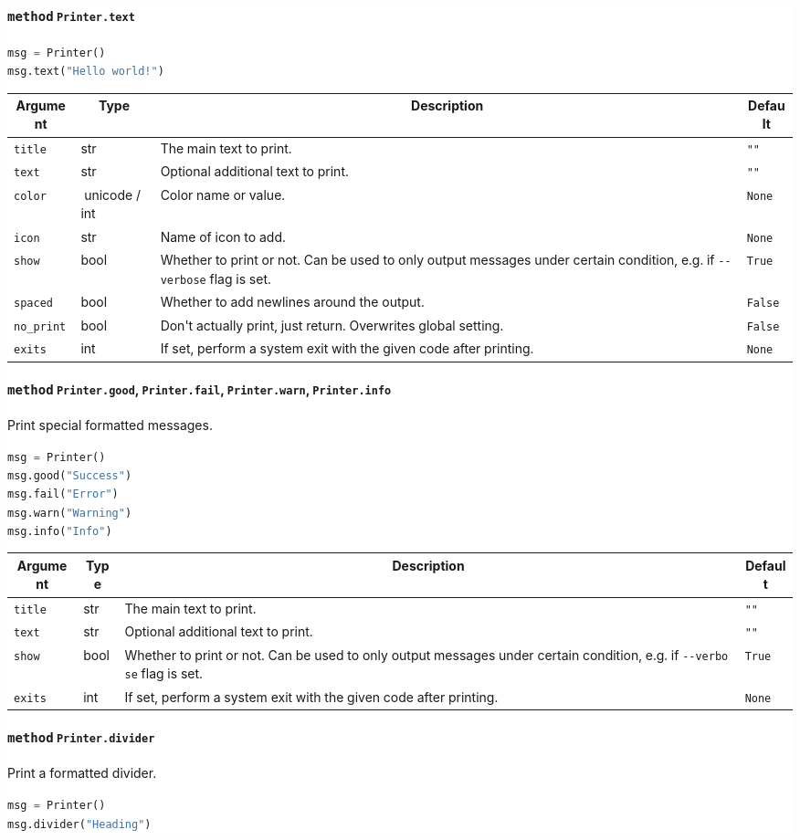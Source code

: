 #### <kbd>method</kbd> `Printer.text`

```python
msg = Printer()
msg.text("Hello world!")
```

| Argument   | Type           | Description                                                                                                            | Default |
| ---------- | -------------- | ---------------------------------------------------------------------------------------------------------------------- | ------- |
| `title`    | str            | The main text to print.                                                                                                | `""`    |
| `text`     | str            | Optional additional text to print.                                                                                     | `""`    |
| `color`    |  unicode / int | Color name or value.                                                                                                   | `None`  |
| `icon`     | str            | Name of icon to add.                                                                                                   | `None`  |
| `show`     | bool           | Whether to print or not. Can be used to only output messages under certain condition, e.g. if `--verbose` flag is set. | `True`  |
| `spaced`   | bool           | Whether to add newlines around the output.                                                                             | `False` |
| `no_print` | bool           | Don't actually print, just return. Overwrites global setting.                                                          | `False` |
| `exits`    | int            | If set, perform a system exit with the given code after printing.                                                      | `None`  |

#### <kbd>method</kbd> `Printer.good`, `Printer.fail`, `Printer.warn`, `Printer.info`

Print special formatted messages.

```python
msg = Printer()
msg.good("Success")
msg.fail("Error")
msg.warn("Warning")
msg.info("Info")
```

| Argument | Type | Description                                                                                                            | Default |
| -------- | ---- | ---------------------------------------------------------------------------------------------------------------------- | ------- |
| `title`  | str  | The main text to print.                                                                                                | `""`    |
| `text`   | str  | Optional additional text to print.                                                                                     | `""`    |
| `show`   | bool | Whether to print or not. Can be used to only output messages under certain condition, e.g. if `--verbose` flag is set. | `True`  |
| `exits`  | int  | If set, perform a system exit with the given code after printing.                                                      | `None`  |

#### <kbd>method</kbd> `Printer.divider`

Print a formatted divider.

```python
msg = Printer()
msg.divider("Heading")
```
